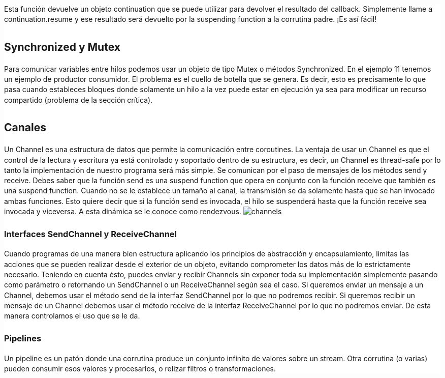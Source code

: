 Esta función devuelve un objeto continuation que se puede utilizar para devolver el resultado del callback. 
Simplemente llame a continuation.resume y ese resultado será devuelto por la suspending function a la corrutina padre. ¡Es así fácil!

## Synchronized y Mutex
Para comunicar variables entre hilos podemos usar un objeto de tipo Mutex o métodos Synchronized. En el ejemplo 11
tenemos un ejemplo de productor consumidor. El problema es el cuello de botella que se genera. Es decir, 
esto es precisamente lo que pasa cuando estableces bloques donde solamente un hilo a la vez puede estar en ejecución ya sea 
para modificar un recurso compartido (problema de la sección crítica).

## Canales
 Un Channel es una estructura de datos que permite la comunicación entre coroutines. La ventaja de usar un Channel 
 es que el control de la lectura y escritura ya está controlado y soportado dentro de
su estructura, es decir, un Channel es thread-safe por lo tanto la implementación de nuestro programa será más simple.
Se comunican por el paso de mensajes de los métodos send y receive.
 Debes saber que la función send es una suspend function que opera en conjunto con la función receive que también es una suspend function. 
 Cuando no se le establece un tamaño al canal, la transmisión se da solamente hasta que se han invocado ambas funciones. 
 Esto quiere decir que si la función send es invocada, el hilo se suspenderá hasta que la función receive sea invocada y viceversa. 
 A esta dinámica se le conoce como rendezvous.
![channels](https://play.kotlinlang.org/resources/hands-on/Introduction%20to%20Coroutines%20and%20Channels/assets/8-channels/UsingChannelManyCoroutines.png)

### Interfaces SendChannel y ReceiveChannel
Cuando programas de una manera bien estructura aplicando los principios de abstracción y encapsulamiento,
limitas las acciones que se pueden realizar desde el exterior de un objeto, evitando comprometer los datos más de lo
estrictamente necesario. Teniendo en cuenta ésto, puedes enviar y recibir Channels sin exponer toda su implementación
simplemente pasando como parámetro o retornando un SendChannel o un ReceiveChannel según sea el caso.
Si queremos enviar un mensaje a un Channel, debemos usar el método send de la interfaz SendChannel por lo que no podremos recibir.
Si queremos recibir un mensaje de un Channel debemos usar el método receive de la interfaz ReceiveChannel por lo que no podremos enviar.
De esta manera controlamos el uso que se le da.

### Pipelines
Un pipeline es un patón donde una corrutina produce un conjunto infinito de valores sobre un stream.
Otra corrutina (o varias) pueden consumir esos valores y procesarlos, o relizar filtros o transformaciones.
